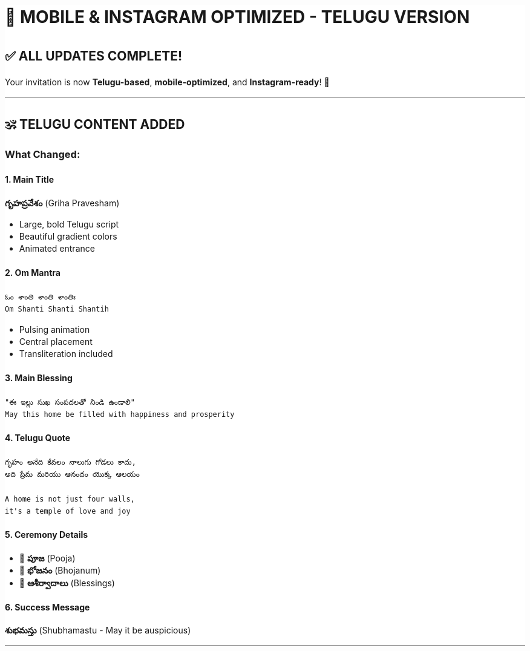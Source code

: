 # 📱 MOBILE & INSTAGRAM OPTIMIZED - TELUGU VERSION

## ✅ **ALL UPDATES COMPLETE!**

Your invitation is now **Telugu-based**, **mobile-optimized**, and **Instagram-ready**! 🎉

---

## 🕉️ **TELUGU CONTENT ADDED**

### What Changed:

#### 1. **Main Title** 
**గృహప్రవేశం** (Griha Pravesham)
- Large, bold Telugu script
- Beautiful gradient colors
- Animated entrance

#### 2. **Om Mantra**
```
ఓం శాంతి శాంతి శాంతిః
Om Shanti Shanti Shantih
```
- Pulsing animation
- Central placement
- Transliteration included

#### 3. **Main Blessing**
```
"ఈ ఇల్లు సుఖ సంపదలతో నిండి ఉండాలి"
May this home be filled with happiness and prosperity
```

#### 4. **Telugu Quote**
```
గృహం అనేది కేవలం నాలుగు గోడలు కాదు,
అది ప్రేమ మరియు ఆనందం యొక్క ఆలయం

A home is not just four walls,
it's a temple of love and joy
```

#### 5. **Ceremony Details**
- 🙏 **పూజ** (Pooja)
- 🥘 **భోజనం** (Bhojanum) 
- 🎁 **ఆశీర్వాదాలు** (Blessings)

#### 6. **Success Message**
**శుభమస్తు** (Shubhamastu - May it be auspicious)

---
